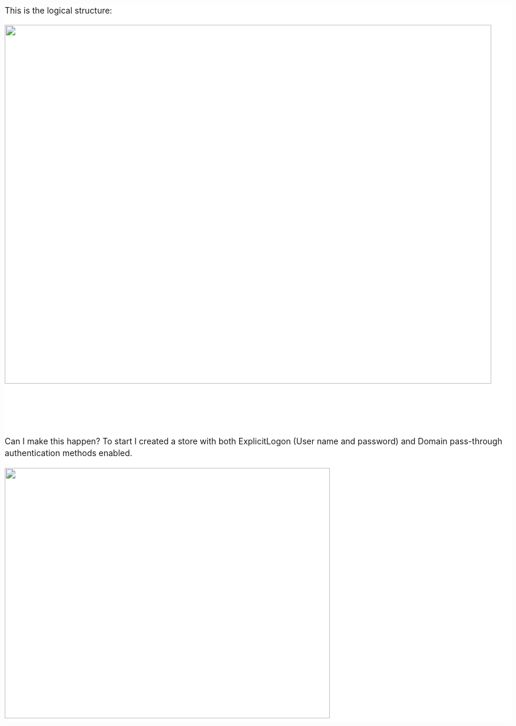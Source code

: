 This is the logical structure:

<img class="aligncenter size-full wp-image-2253" src="/wp-content/uploads/2017/05/ExplicitLogon_Flowchart.png" alt="" width="826" height="609" srcset="/wp-content/uploads/2017/05/ExplicitLogon_Flowchart.png 826w, /wp-content/uploads/2017/05/ExplicitLogon_Flowchart-300x221.png 300w, /wp-content/uploads/2017/05/ExplicitLogon_Flowchart-768x566.png 768w" sizes="(max-width: 826px) 100vw, 826px" /> 

&nbsp;

&nbsp;

Can I make this happen?  To start I created a store with both ExplicitLogon (User name and password) and Domain pass-through authentication methods enabled.

<img class="aligncenter size-full wp-image-2254" src="/wp-content/uploads/2017/05/auth_methods.png" alt="" width="552" height="425" srcset="/wp-content/uploads/2017/05/auth_methods.png 552w, /wp-content/uploads/2017/05/auth_methods-300x231.png 300w" sizes="(max-width: 552px) 100vw, 552px" /> 
